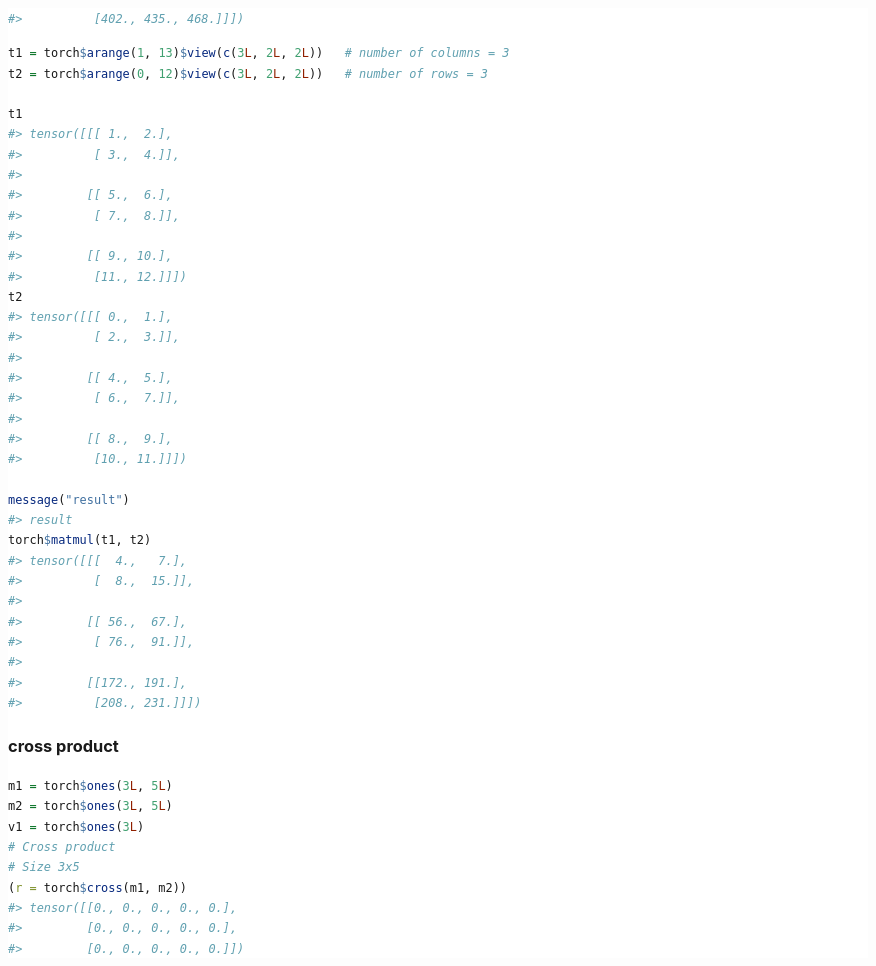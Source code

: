 ``` r
#>          [402., 435., 468.]]])
```

``` r
t1 = torch$arange(1, 13)$view(c(3L, 2L, 2L))   # number of columns = 3
t2 = torch$arange(0, 12)$view(c(3L, 2L, 2L))   # number of rows = 3

t1
#> tensor([[[ 1.,  2.],
#>          [ 3.,  4.]],
#> 
#>         [[ 5.,  6.],
#>          [ 7.,  8.]],
#> 
#>         [[ 9., 10.],
#>          [11., 12.]]])
t2
#> tensor([[[ 0.,  1.],
#>          [ 2.,  3.]],
#> 
#>         [[ 4.,  5.],
#>          [ 6.,  7.]],
#> 
#>         [[ 8.,  9.],
#>          [10., 11.]]])

message("result")
#> result
torch$matmul(t1, t2)
#> tensor([[[  4.,   7.],
#>          [  8.,  15.]],
#> 
#>         [[ 56.,  67.],
#>          [ 76.,  91.]],
#> 
#>         [[172., 191.],
#>          [208., 231.]]])
```

### cross product

``` r
m1 = torch$ones(3L, 5L)
m2 = torch$ones(3L, 5L)
v1 = torch$ones(3L)
# Cross product
# Size 3x5
(r = torch$cross(m1, m2))
#> tensor([[0., 0., 0., 0., 0.],
#>         [0., 0., 0., 0., 0.],
#>         [0., 0., 0., 0., 0.]])
```
